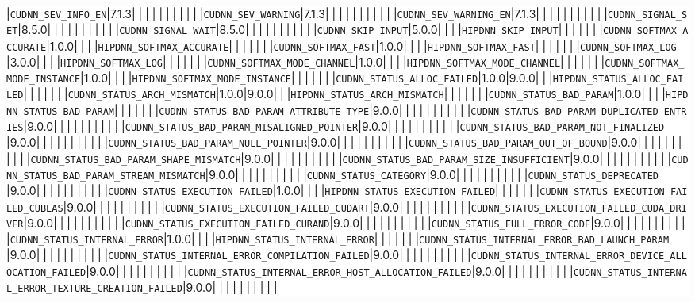 |`CUDNN_SEV_INFO_EN`|7.1.3| | | | | | | | | |
|`CUDNN_SEV_WARNING`|7.1.3| | | | | | | | | |
|`CUDNN_SEV_WARNING_EN`|7.1.3| | | | | | | | | |
|`CUDNN_SIGNAL_SET`|8.5.0| | | | | | | | | |
|`CUDNN_SIGNAL_WAIT`|8.5.0| | | | | | | | | |
|`CUDNN_SKIP_INPUT`|5.0.0| | | |`HIPDNN_SKIP_INPUT`| | | | | |
|`CUDNN_SOFTMAX_ACCURATE`|1.0.0| | | |`HIPDNN_SOFTMAX_ACCURATE`| | | | | |
|`CUDNN_SOFTMAX_FAST`|1.0.0| | | |`HIPDNN_SOFTMAX_FAST`| | | | | |
|`CUDNN_SOFTMAX_LOG`|3.0.0| | | |`HIPDNN_SOFTMAX_LOG`| | | | | |
|`CUDNN_SOFTMAX_MODE_CHANNEL`|1.0.0| | | |`HIPDNN_SOFTMAX_MODE_CHANNEL`| | | | | |
|`CUDNN_SOFTMAX_MODE_INSTANCE`|1.0.0| | | |`HIPDNN_SOFTMAX_MODE_INSTANCE`| | | | | |
|`CUDNN_STATUS_ALLOC_FAILED`|1.0.0|9.0.0| | |`HIPDNN_STATUS_ALLOC_FAILED`| | | | | |
|`CUDNN_STATUS_ARCH_MISMATCH`|1.0.0|9.0.0| | |`HIPDNN_STATUS_ARCH_MISMATCH`| | | | | |
|`CUDNN_STATUS_BAD_PARAM`|1.0.0| | | |`HIPDNN_STATUS_BAD_PARAM`| | | | | |
|`CUDNN_STATUS_BAD_PARAM_ATTRIBUTE_TYPE`|9.0.0| | | | | | | | | |
|`CUDNN_STATUS_BAD_PARAM_DUPLICATED_ENTRIES`|9.0.0| | | | | | | | | |
|`CUDNN_STATUS_BAD_PARAM_MISALIGNED_POINTER`|9.0.0| | | | | | | | | |
|`CUDNN_STATUS_BAD_PARAM_NOT_FINALIZED`|9.0.0| | | | | | | | | |
|`CUDNN_STATUS_BAD_PARAM_NULL_POINTER`|9.0.0| | | | | | | | | |
|`CUDNN_STATUS_BAD_PARAM_OUT_OF_BOUND`|9.0.0| | | | | | | | | |
|`CUDNN_STATUS_BAD_PARAM_SHAPE_MISMATCH`|9.0.0| | | | | | | | | |
|`CUDNN_STATUS_BAD_PARAM_SIZE_INSUFFICIENT`|9.0.0| | | | | | | | | |
|`CUDNN_STATUS_BAD_PARAM_STREAM_MISMATCH`|9.0.0| | | | | | | | | |
|`CUDNN_STATUS_CATEGORY`|9.0.0| | | | | | | | | |
|`CUDNN_STATUS_DEPRECATED`|9.0.0| | | | | | | | | |
|`CUDNN_STATUS_EXECUTION_FAILED`|1.0.0| | | |`HIPDNN_STATUS_EXECUTION_FAILED`| | | | | |
|`CUDNN_STATUS_EXECUTION_FAILED_CUBLAS`|9.0.0| | | | | | | | | |
|`CUDNN_STATUS_EXECUTION_FAILED_CUDART`|9.0.0| | | | | | | | | |
|`CUDNN_STATUS_EXECUTION_FAILED_CUDA_DRIVER`|9.0.0| | | | | | | | | |
|`CUDNN_STATUS_EXECUTION_FAILED_CURAND`|9.0.0| | | | | | | | | |
|`CUDNN_STATUS_FULL_ERROR_CODE`|9.0.0| | | | | | | | | |
|`CUDNN_STATUS_INTERNAL_ERROR`|1.0.0| | | |`HIPDNN_STATUS_INTERNAL_ERROR`| | | | | |
|`CUDNN_STATUS_INTERNAL_ERROR_BAD_LAUNCH_PARAM`|9.0.0| | | | | | | | | |
|`CUDNN_STATUS_INTERNAL_ERROR_COMPILATION_FAILED`|9.0.0| | | | | | | | | |
|`CUDNN_STATUS_INTERNAL_ERROR_DEVICE_ALLOCATION_FAILED`|9.0.0| | | | | | | | | |
|`CUDNN_STATUS_INTERNAL_ERROR_HOST_ALLOCATION_FAILED`|9.0.0| | | | | | | | | |
|`CUDNN_STATUS_INTERNAL_ERROR_TEXTURE_CREATION_FAILED`|9.0.0| | | | | | | | | |